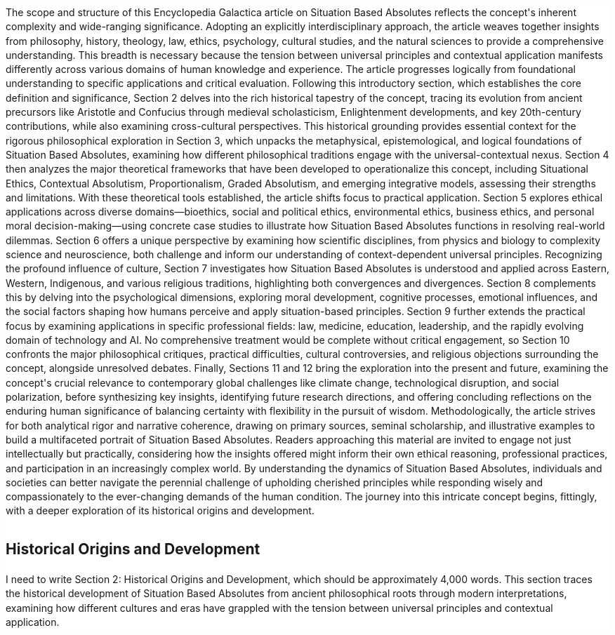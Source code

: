 The scope and structure of this Encyclopedia Galactica article on Situation Based Absolutes reflects the concept's inherent complexity and wide-ranging significance. Adopting an explicitly interdisciplinary approach, the article weaves together insights from philosophy, history, theology, law, ethics, psychology, cultural studies, and the natural sciences to provide a comprehensive understanding. This breadth is necessary because the tension between universal principles and contextual application manifests differently across various domains of human knowledge and experience. The article progresses logically from foundational understanding to specific applications and critical evaluation. Following this introductory section, which establishes the core definition and significance, Section 2 delves into the rich historical tapestry of the concept, tracing its evolution from ancient precursors like Aristotle and Confucius through medieval scholasticism, Enlightenment developments, and key 20th-century contributions, while also examining cross-cultural perspectives. This historical grounding provides essential context for the rigorous philosophical exploration in Section 3, which unpacks the metaphysical, epistemological, and logical foundations of Situation Based Absolutes, examining how different philosophical traditions engage with the universal-contextual nexus. Section 4 then analyzes the major theoretical frameworks that have been developed to operationalize this concept, including Situational Ethics, Contextual Absolutism, Proportionalism, Graded Absolutism, and emerging integrative models, assessing their strengths and limitations. With these theoretical tools established, the article shifts focus to practical application. Section 5 explores ethical applications across diverse domains—bioethics, social and political ethics, environmental ethics, business ethics, and personal moral decision-making—using concrete case studies to illustrate how Situation Based Absolutes functions in resolving real-world dilemmas. Section 6 offers a unique perspective by examining how scientific disciplines, from physics and biology to complexity science and neuroscience, both challenge and inform our understanding of context-dependent universal principles. Recognizing the profound influence of culture, Section 7 investigates how Situation Based Absolutes is understood and applied across Eastern, Western, Indigenous, and various religious traditions, highlighting both convergences and divergences. Section 8 complements this by delving into the psychological dimensions, exploring moral development, cognitive processes, emotional influences, and the social factors shaping how humans perceive and apply situation-based principles. Section 9 further extends the practical focus by examining applications in specific professional fields: law, medicine, education, leadership, and the rapidly evolving domain of technology and AI. No comprehensive treatment would be complete without critical engagement, so Section 10 confronts the major philosophical critiques, practical difficulties, cultural controversies, and religious objections surrounding the concept, alongside unresolved debates. Finally, Sections 11 and 12 bring the exploration into the present and future, examining the concept's crucial relevance to contemporary global challenges like climate change, technological disruption, and social polarization, before synthesizing key insights, identifying future research directions, and offering concluding reflections on the enduring human significance of balancing certainty with flexibility in the pursuit of wisdom. Methodologically, the article strives for both analytical rigor and narrative coherence, drawing on primary sources, seminal scholarship, and illustrative examples to build a multifaceted portrait of Situation Based Absolutes. Readers approaching this material are invited to engage not just intellectually but practically, considering how the insights offered might inform their own ethical reasoning, professional practices, and participation in an increasingly complex world. By understanding the dynamics of Situation Based Absolutes, individuals and societies can better navigate the perennial challenge of upholding cherished principles while responding wisely and compassionately to the ever-changing demands of the human condition. The journey into this intricate concept begins, fittingly, with a deeper exploration of its historical origins and development.

## Historical Origins and Development

<think>I need to write Section 2: Historical Origins and Development, which should be approximately 4,000 words. This section traces the historical development of Situation Based Absolutes from ancient philosophical roots through modern interpretations, examining how different cultures and eras have grappled with the tension between universal principles and contextual application.
